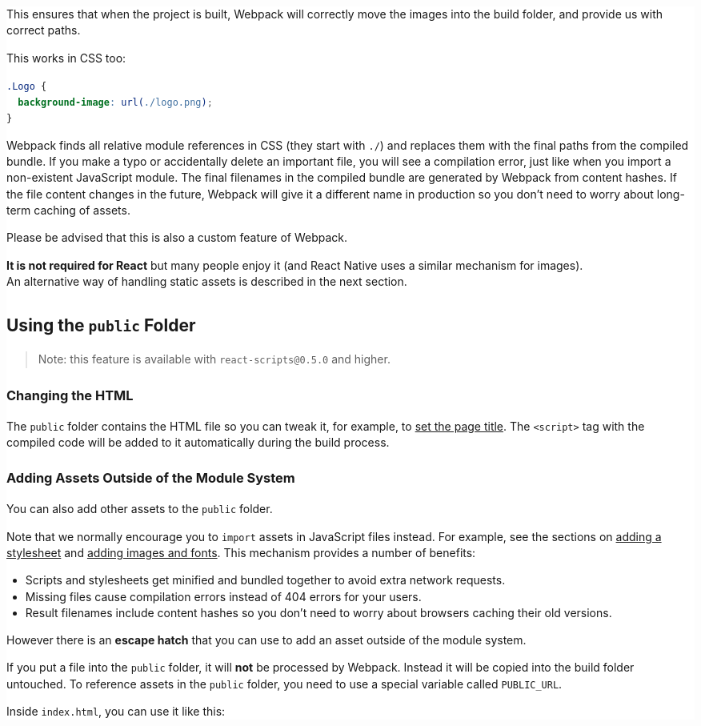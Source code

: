   This ensures that when the project is built, Webpack will correctly move the images into the build folder, and provide us with correct paths.

  This works in CSS too:

  ```css
  .Logo {
    background-image: url(./logo.png);
  }
  ```

  Webpack finds all relative module references in CSS (they start with `./`) and replaces them with the final paths from the compiled bundle. If you make a typo or accidentally delete an important file, you will see a compilation error, just like when you import a non-existent JavaScript module. The final filenames in the compiled bundle are generated by Webpack from content hashes. If the file content changes in the future, Webpack will give it a different name in production so you don’t need to worry about long-term caching of assets.

  Please be advised that this is also a custom feature of Webpack.

  **It is not required for React** but many people enjoy it (and React Native uses a similar mechanism for images).<br>
  An alternative way of handling static assets is described in the next section.

  ## Using the `public` Folder

  >Note: this feature is available with `react-scripts@0.5.0` and higher.

  ### Changing the HTML

  The `public` folder contains the HTML file so you can tweak it, for example, to [set the page title](#changing-the-page-title).
  The `<script>` tag with the compiled code will be added to it automatically during the build process.

  ### Adding Assets Outside of the Module System

  You can also add other assets to the `public` folder.

  Note that we normally encourage you to `import` assets in JavaScript files instead.
  For example, see the sections on [adding a stylesheet](#adding-a-stylesheet) and [adding images and fonts](#adding-images-fonts-and-files).
  This mechanism provides a number of benefits:

  * Scripts and stylesheets get minified and bundled together to avoid extra network requests.
  * Missing files cause compilation errors instead of 404 errors for your users.
  * Result filenames include content hashes so you don’t need to worry about browsers caching their old versions.

  However there is an **escape hatch** that you can use to add an asset outside of the module system.

  If you put a file into the `public` folder, it will **not** be processed by Webpack. Instead it will be copied into the build folder untouched.   To reference assets in the `public` folder, you need to use a special variable called `PUBLIC_URL`.

  Inside `index.html`, you can use it like this:

